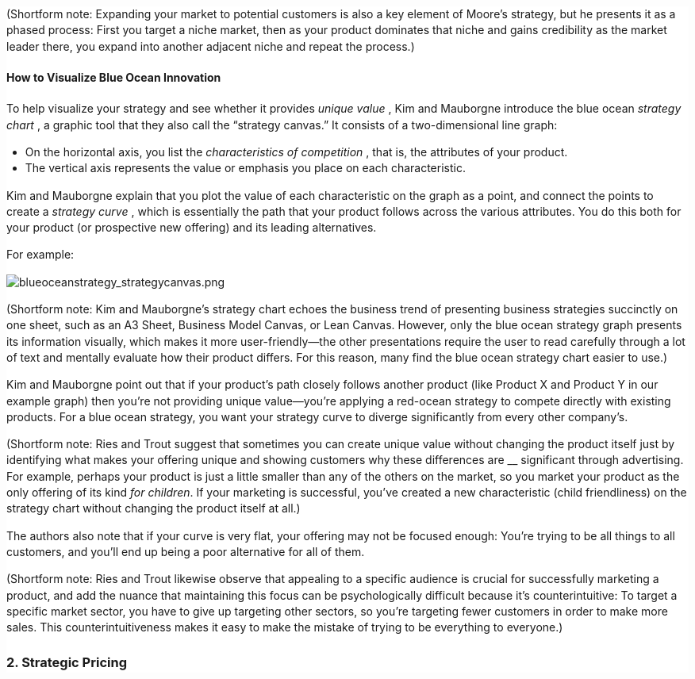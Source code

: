 (Shortform note: Expanding your market to potential customers is also a key element of Moore’s strategy, but he presents it as a phased process: First you target a niche market, then as your product dominates that niche and gains credibility as the market leader there, you expand into another adjacent niche and repeat the process.)

#### How to Visualize Blue Ocean Innovation

To help visualize your strategy and see whether it provides _unique value_ , Kim and Mauborgne introduce the blue ocean _strategy chart_ , a graphic tool that they also call the “strategy canvas.” It consists of a two-dimensional line graph:

  * On the horizontal axis, you list the _characteristics of competition_ , that is, the attributes of your product.
  * The vertical axis represents the value or emphasis you place on each characteristic. 



Kim and Mauborgne explain that you plot the value of each characteristic on the graph as a point, and connect the points to create a _strategy curve_ , which is essentially the path that your product follows across the various attributes. You do this both for your product (or prospective new offering) and its leading alternatives.

For example:

![blueoceanstrategy_strategycanvas.png](https://media.shortform.com/images/blueoceanstrategy_strategycanvas.png)

(Shortform note: Kim and Mauborgne’s strategy chart echoes the business trend of presenting business strategies succinctly on one sheet, such as an A3 Sheet, Business Model Canvas, or Lean Canvas. However, only the blue ocean strategy graph presents its information visually, which makes it more user-friendly—the other presentations require the user to read carefully through a lot of text and mentally evaluate how their product differs. For this reason, many find the blue ocean strategy chart easier to use.)

Kim and Mauborgne point out that if your product’s path closely follows another product (like Product X and Product Y in our example graph) then you’re not providing unique value—you’re applying a red-ocean strategy to compete directly with existing products. For a blue ocean strategy, you want your strategy curve to diverge significantly from every other company’s.

(Shortform note: Ries and Trout suggest that sometimes you can create unique value without changing the product itself just by identifying what makes your offering unique and showing customers why these differences are __ significant through advertising. For example, perhaps your product is just a little smaller than any of the others on the market, so you market your product as the only offering of its kind _for children_. If your marketing is successful, you’ve created a new characteristic (child friendliness) on the strategy chart without changing the product itself at all.)

The authors also note that if your curve is very flat, your offering may not be focused enough: You’re trying to be all things to all customers, and you’ll end up being a poor alternative for all of them.

(Shortform note: Ries and Trout likewise observe that appealing to a specific audience is crucial for successfully marketing a product, and add the nuance that maintaining this focus can be psychologically difficult because it’s counterintuitive: To target a specific market sector, you have to give up targeting other sectors, so you’re targeting fewer customers in order to make more sales. This counterintuitiveness makes it easy to make the mistake of trying to be everything to everyone.)

### 2\. Strategic Pricing
